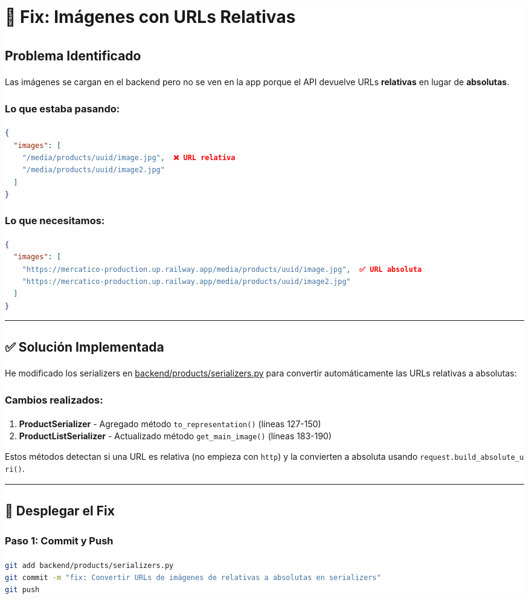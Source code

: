# 🔧 Fix: Imágenes con URLs Relativas

## Problema Identificado

Las imágenes se cargan en el backend pero no se ven en la app porque el API devuelve URLs **relativas** en lugar de **absolutas**.

### Lo que estaba pasando:

```json
{
  "images": [
    "/media/products/uuid/image.jpg",  ❌ URL relativa
    "/media/products/uuid/image2.jpg"
  ]
}
```

### Lo que necesitamos:

```json
{
  "images": [
    "https://mercatico-production.up.railway.app/media/products/uuid/image.jpg",  ✅ URL absoluta
    "https://mercatico-production.up.railway.app/media/products/uuid/image2.jpg"
  ]
}
```

---

## ✅ Solución Implementada

He modificado los serializers en [backend/products/serializers.py](backend/products/serializers.py) para convertir automáticamente las URLs relativas a absolutas:

### Cambios realizados:

1. **ProductSerializer** - Agregado método `to_representation()` (líneas 127-150)
2. **ProductListSerializer** - Actualizado método `get_main_image()` (líneas 183-190)

Estos métodos detectan si una URL es relativa (no empieza con `http`) y la convierten a absoluta usando `request.build_absolute_uri()`.

---

## 🚀 Desplegar el Fix

### Paso 1: Commit y Push

```bash
git add backend/products/serializers.py
git commit -m "fix: Convertir URLs de imágenes de relativas a absolutas en serializers"
git push
```
